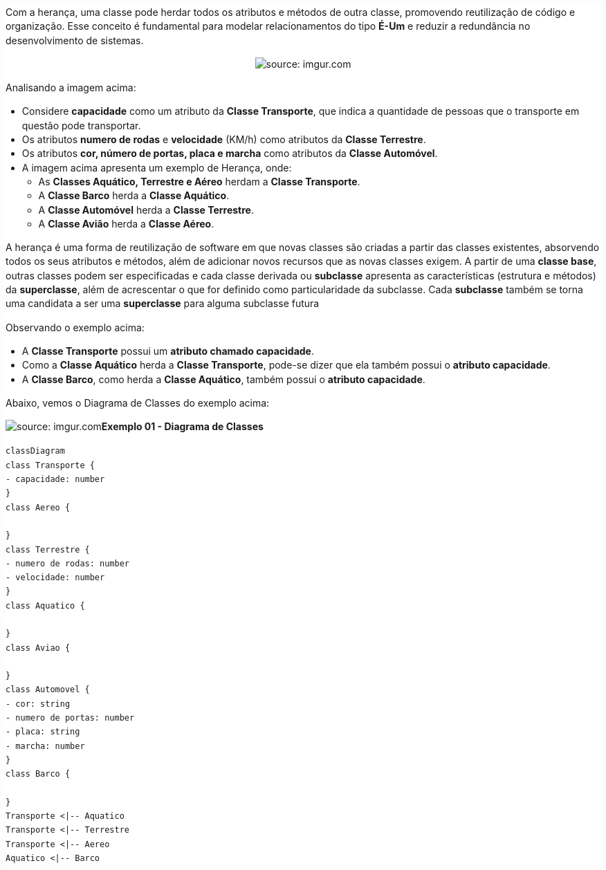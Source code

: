 Com a herança, uma classe pode herdar todos os atributos e métodos de outra classe, promovendo reutilização de código e organização. Esse conceito é fundamental para modelar relacionamentos do tipo **É-Um** e reduzir a redundância no desenvolvimento de sistemas.

<div align="center"><img src="https://i.imgur.com/2T7wxZN.png" title="source: imgur.com" /></div>

Analisando a imagem acima: 

- Considere **capacidade** como um atributo da **Classe Transporte**, que indica a quantidade de pessoas que o transporte em questão pode transportar.
- Os atributos **numero de rodas** e **velocidade** (KM/h) como atributos da **Classe Terrestre**.
- Os atributos **cor, número de portas, placa e marcha** como atributos da **Classe Automóvel**.
- A imagem acima apresenta um exemplo de Herança, onde:
  - As **Classes Aquático, Terrestre e Aéreo** herdam a **Classe Transporte**.
  - A **Classe Barco** herda a **Classe Aquático**.
  - A **Classe Automóvel** herda a **Classe Terrestre**.
  - A **Classe Avião** herda a **Classe Aéreo**.

A herança é uma forma de reutilização de software em que novas classes são criadas a partir das classes existentes, absorvendo todos os seus atributos e métodos, além de adicionar novos recursos que as novas classes exigem. A partir de uma **classe base**, outras classes podem ser especificadas e cada classe derivada ou **subclasse** apresenta as características (estrutura e métodos) da **superclasse**, além de acrescentar o que for definido como particularidade da subclasse. Cada **subclasse** também se torna uma candidata a ser uma **superclasse** para alguma subclasse futura

Observando o exemplo acima:

- A **Classe Transporte** possui um **atributo chamado capacidade**.
- Como a **Classe Aquático** herda a **Classe Transporte**, pode-se dizer que ela também possui o **atributo capacidade**.
- A **Classe Barco**, como herda a **Classe Aquático**, também possui o **atributo capacidade**.

Abaixo, vemos o Diagrama de Classes do exemplo acima:

<img src="https://i.imgur.com/vGDOChv.png" title="source: imgur.com" width="3%"/>**Exemplo 01 - Diagrama de Classes** 

```mermaid
classDiagram
class Transporte {
- capacidade: number  
}
class Aereo {
  
}
class Terrestre {
- numero de rodas: number  
- velocidade: number
}
class Aquatico {
  
}
class Aviao {
  
}
class Automovel {
- cor: string
- numero de portas: number
- placa: string
- marcha: number
}
class Barco {
  
}
Transporte <|-- Aquatico
Transporte <|-- Terrestre
Transporte <|-- Aereo
Aquatico <|-- Barco
```